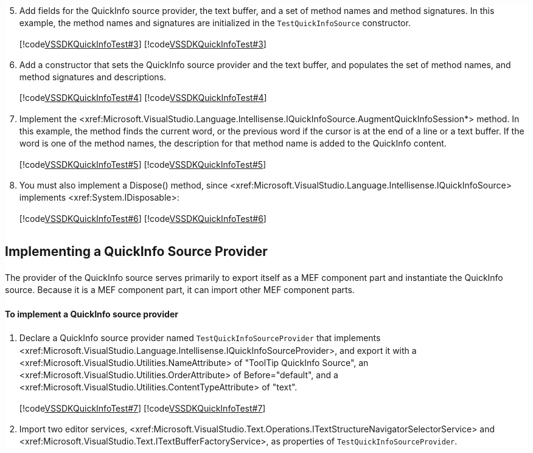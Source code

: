 5.  Add fields for the QuickInfo source provider, the text buffer, and a set of method names and method signatures. In this example, the method names and signatures are initialized in the `TestQuickInfoSource` constructor.  
  
     [!code[VSSDKQuickInfoTest#3](../extensibility/codesnippet/VisualBasic/walkthrough--displaying-quickinfo-tooltips_3.vb)]
[!code[VSSDKQuickInfoTest#3](../extensibility/codesnippet/CSharp/walkthrough--displaying-quickinfo-tooltips_3.cs)]  
  
6.  Add a constructor that sets the QuickInfo source provider and the text buffer, and populates the set of method names, and method signatures and descriptions.  
  
     [!code[VSSDKQuickInfoTest#4](../extensibility/codesnippet/VisualBasic/walkthrough--displaying-quickinfo-tooltips_4.vb)]
[!code[VSSDKQuickInfoTest#4](../extensibility/codesnippet/CSharp/walkthrough--displaying-quickinfo-tooltips_4.cs)]  
  
7.  Implement the \<xref:Microsoft.VisualStudio.Language.Intellisense.IQuickInfoSource.AugmentQuickInfoSession*> method. In this example, the method finds the current word, or the previous word if the cursor is at the end of a line or a text buffer. If the word is one of the method names, the description for that method name is added to the QuickInfo content.  
  
     [!code[VSSDKQuickInfoTest#5](../extensibility/codesnippet/VisualBasic/walkthrough--displaying-quickinfo-tooltips_5.vb)]
[!code[VSSDKQuickInfoTest#5](../extensibility/codesnippet/CSharp/walkthrough--displaying-quickinfo-tooltips_5.cs)]  
  
8.  You must also implement a Dispose() method, since \<xref:Microsoft.VisualStudio.Language.Intellisense.IQuickInfoSource> implements \<xref:System.IDisposable>:  
  
     [!code[VSSDKQuickInfoTest#6](../extensibility/codesnippet/VisualBasic/walkthrough--displaying-quickinfo-tooltips_6.vb)]
[!code[VSSDKQuickInfoTest#6](../extensibility/codesnippet/CSharp/walkthrough--displaying-quickinfo-tooltips_6.cs)]  
  
## Implementing a QuickInfo Source Provider  
 The provider of the QuickInfo source serves primarily to export itself as a MEF component part and instantiate the QuickInfo source. Because it is a MEF component part, it can import other MEF component parts.  
  
#### To implement a QuickInfo source provider  
  
1.  Declare a QuickInfo source provider named `TestQuickInfoSourceProvider` that implements \<xref:Microsoft.VisualStudio.Language.Intellisense.IQuickInfoSourceProvider>, and export it with a \<xref:Microsoft.VisualStudio.Utilities.NameAttribute> of "ToolTip QuickInfo Source", an \<xref:Microsoft.VisualStudio.Utilities.OrderAttribute> of Before="default", and a \<xref:Microsoft.VisualStudio.Utilities.ContentTypeAttribute> of "text".  
  
     [!code[VSSDKQuickInfoTest#7](../extensibility/codesnippet/VisualBasic/walkthrough--displaying-quickinfo-tooltips_7.vb)]
[!code[VSSDKQuickInfoTest#7](../extensibility/codesnippet/CSharp/walkthrough--displaying-quickinfo-tooltips_7.cs)]  
  
2.  Import two editor services, \<xref:Microsoft.VisualStudio.Text.Operations.ITextStructureNavigatorSelectorService> and \<xref:Microsoft.VisualStudio.Text.ITextBufferFactoryService>, as properties of `TestQuickInfoSourceProvider`.  
  